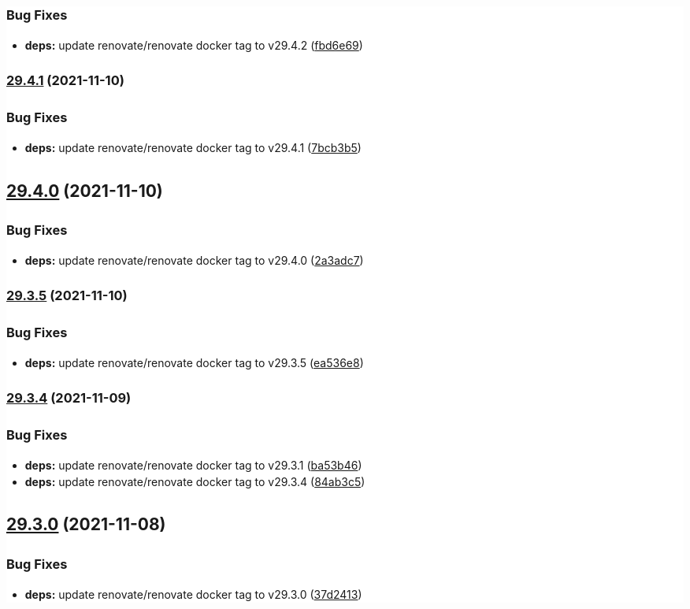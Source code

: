 
### Bug Fixes

* **deps:** update renovate/renovate docker tag to v29.4.2 ([fbd6e69](https://github.com/renovatebot/github-action/commit/fbd6e6970dbeaed6276aa05ab09a9564b70002fb))

### [29.4.1](https://github.com/renovatebot/github-action/compare/v29.4.0...v29.4.1) (2021-11-10)


### Bug Fixes

* **deps:** update renovate/renovate docker tag to v29.4.1 ([7bcb3b5](https://github.com/renovatebot/github-action/commit/7bcb3b51042f7e2b21ce1517ecd67bc7ef5b33b6))

## [29.4.0](https://github.com/renovatebot/github-action/compare/v29.3.5...v29.4.0) (2021-11-10)


### Bug Fixes

* **deps:** update renovate/renovate docker tag to v29.4.0 ([2a3adc7](https://github.com/renovatebot/github-action/commit/2a3adc750a3488224e1111d10766d82b6fdff35e))

### [29.3.5](https://github.com/renovatebot/github-action/compare/v29.3.4...v29.3.5) (2021-11-10)


### Bug Fixes

* **deps:** update renovate/renovate docker tag to v29.3.5 ([ea536e8](https://github.com/renovatebot/github-action/commit/ea536e89b66eadb90d81e860f94b860f0e32546b))

### [29.3.4](https://github.com/renovatebot/github-action/compare/v29.3.0...v29.3.4) (2021-11-09)


### Bug Fixes

* **deps:** update renovate/renovate docker tag to v29.3.1 ([ba53b46](https://github.com/renovatebot/github-action/commit/ba53b463128928e4b221bc23343c1cf6cad9fb34))
* **deps:** update renovate/renovate docker tag to v29.3.4 ([84ab3c5](https://github.com/renovatebot/github-action/commit/84ab3c5864659a9dcdea820d3f2815e53db2bdf3))

## [29.3.0](https://github.com/renovatebot/github-action/compare/v29.2.6...v29.3.0) (2021-11-08)


### Bug Fixes

* **deps:** update renovate/renovate docker tag to v29.3.0 ([37d2413](https://github.com/renovatebot/github-action/commit/37d241332290b95ff90adeae4a4817095aa387af))
